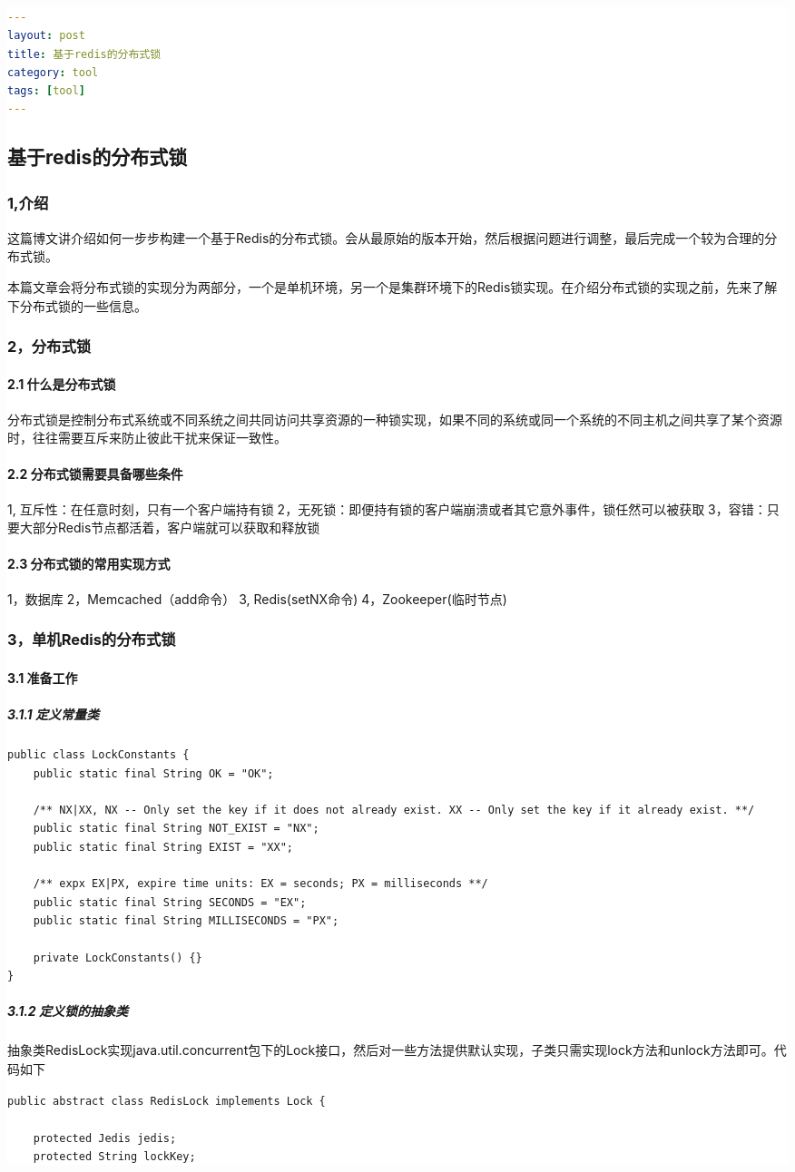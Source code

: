 ```yaml
---
layout: post
title: 基于redis的分布式锁
category: tool
tags: [tool]
---
```




## 基于redis的分布式锁

### 1,介绍
这篇博文讲介绍如何一步步构建一个基于Redis的分布式锁。会从最原始的版本开始，然后根据问题进行调整，最后完成一个较为合理的分布式锁。

本篇文章会将分布式锁的实现分为两部分，一个是单机环境，另一个是集群环境下的Redis锁实现。在介绍分布式锁的实现之前，先来了解下分布式锁的一些信息。


### 2，分布式锁

#### 2.1 什么是分布式锁
分布式锁是控制分布式系统或不同系统之间共同访问共享资源的一种锁实现，如果不同的系统或同一个系统的不同主机之间共享了某个资源时，往往需要互斥来防止彼此干扰来保证一致性。



#### 2.2 分布式锁需要具备哪些条件
1, 互斥性：在任意时刻，只有一个客户端持有锁
2，无死锁：即便持有锁的客户端崩溃或者其它意外事件，锁任然可以被获取
3，容错：只要大部分Redis节点都活着，客户端就可以获取和释放锁

#### 2.3 分布式锁的常用实现方式
1，数据库
2，Memcached（add命令）
3, Redis(setNX命令)
4，Zookeeper(临时节点)

### 3，单机Redis的分布式锁

#### 3.1 准备工作

##### 3.1.1 定义常量类
 ```
 public class LockConstants {
     public static final String OK = "OK";
 
     /** NX|XX, NX -- Only set the key if it does not already exist. XX -- Only set the key if it already exist. **/
     public static final String NOT_EXIST = "NX";
     public static final String EXIST = "XX";
 
     /** expx EX|PX, expire time units: EX = seconds; PX = milliseconds **/
     public static final String SECONDS = "EX";
     public static final String MILLISECONDS = "PX";
 
     private LockConstants() {}
 }
 ```
##### 3.1.2 定义锁的抽象类
抽象类RedisLock实现java.util.concurrent包下的Lock接口，然后对一些方法提供默认实现，子类只需实现lock方法和unlock方法即可。代码如下
 ```
public abstract class RedisLock implements Lock {
 
     protected Jedis jedis;
     protected String lockKey;
 ```